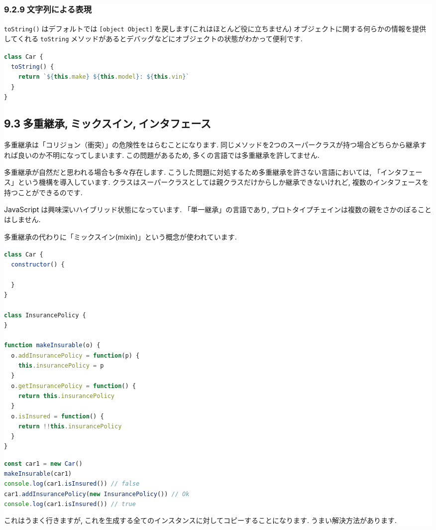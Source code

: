 ### 9.2.9 文字列による表現
`toString()` はデフォルトでは `[object Object]` を戻します(これはほとんど役に立ちません)
オブジェクトに関する何らかの情報を提供してくれる `toString` メソッドがあるとデバッグなどにオブジェクトの状態がわかって便利です.

```js
class Car {
  toString() {
    return `${this.make} ${this.model}: ${this.vin}`
  }
}
```

## 9.3 多重継承, ミックスイン, インタフェース
多重継承は「コリジョン（衝突）」の危険性をはらむことになります. 
同じメソッドを2つのスーパークラスが持つ場合どちらから継承すれば良いのか不明になってしまいます.
この問題があるため, 多くの言語では多重継承を許してません.

多重継承が自然だと思われる場合も多々存在します.
こうした問題に対処するため多重継承を許さない言語においては, 「インタフェース」という機構を導入しています.
クラスはスーパークラスとしては親クラスだけからしか継承できないけれど, 複数のインタフェースを持つことができるのです.

JavaScript は興味深いハイブリッド状態になっています. 
「単一継承」の言語であり, プロトタイプチェインは複数の親をさかのぼることはしません.

多重継承の代わりに「ミックスイン(mixin)」という概念が使われています.

```js
class Car {
  constructor() {
  
  }
}

class InsurancePolicy {
}

function makeInsurable(o) {
  o.addInsurancePolicy = function(p) {
    this.insurancePolicy = p
  }
  o.getInsurancePolicy = function() {
    return this.insurancePolicy
  }
  o.isInsured = function() {
    return !!this.insurancePolicy
  }
}
```

```js
const car1 = new Car()
makeInsurable(car1)
console.log(car1.isInsured()) // false
car1.addInsurancePolicy(new InsurancePolicy()) // Ok
console.log(car1.isInsured()) // true
```
これはうまく行きますが, これを生成する全てのインスタンスに対してコピーすることになります.
うまい解決方法があります.
